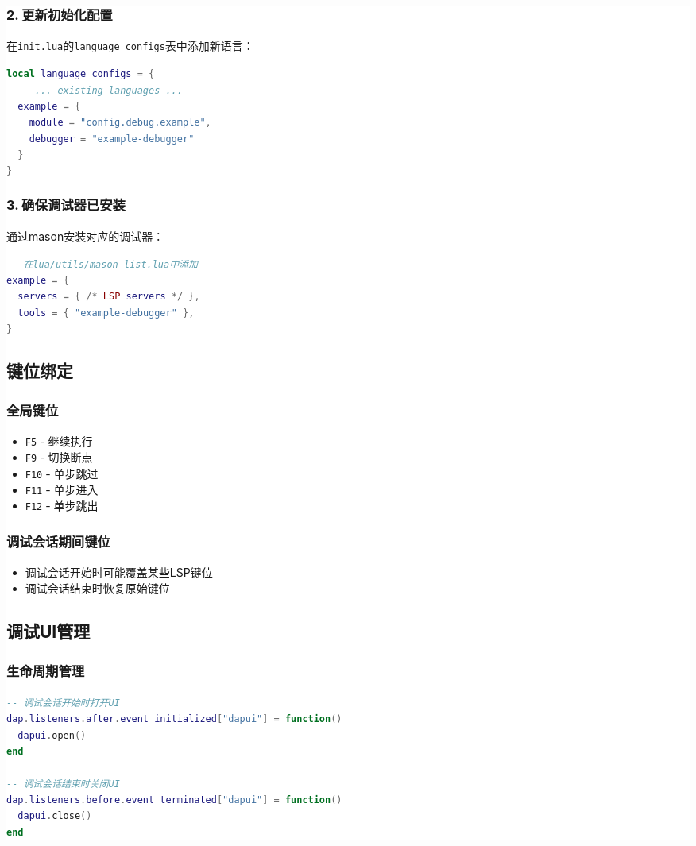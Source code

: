 ### 2. 更新初始化配置

在`init.lua`的`language_configs`表中添加新语言：

```lua
local language_configs = {
  -- ... existing languages ...
  example = {
    module = "config.debug.example",
    debugger = "example-debugger"
  }
}
```

### 3. 确保调试器已安装

通过mason安装对应的调试器：

```lua
-- 在lua/utils/mason-list.lua中添加
example = {
  servers = { /* LSP servers */ },
  tools = { "example-debugger" },
}
```

## 键位绑定

### 全局键位

- `F5` - 继续执行
- `F9` - 切换断点
- `F10` - 单步跳过
- `F11` - 单步进入
- `F12` - 单步跳出

### 调试会话期间键位

- 调试会话开始时可能覆盖某些LSP键位
- 调试会话结束时恢复原始键位

## 调试UI管理

### 生命周期管理

```lua
-- 调试会话开始时打开UI
dap.listeners.after.event_initialized["dapui"] = function()
  dapui.open()
end

-- 调试会话结束时关闭UI
dap.listeners.before.event_terminated["dapui"] = function()
  dapui.close()
end
```
